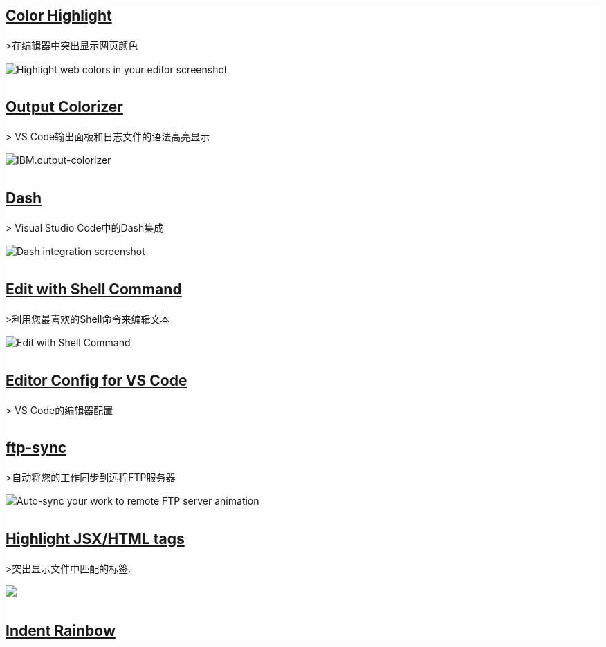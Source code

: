 ## [Color Highlight](https://marketplace.visualstudio.com/items?itemName=naumovs.color-highlight)

&gt;在编辑器中突出显示网页颜色

![Highlight web colors in your editor screenshot](https://cdn-images-1.medium.com/max/1600/1*ZwE7OHKR5opvDCJJOw9KeQ.png)

## [Output Colorizer](https://marketplace.visualstudio.com/items?itemName=IBM.output-colorizer)
&gt; VS Code输出面板和日志文件的语法高亮显示

![IBM.output-colorizer](https://raw.githubusercontent.com/IBM-Bluemix/vscode-log-output-colorizer/master/github-assets/screenshot-1.jpg)

## [Dash](https://marketplace.visualstudio.com/items?itemName=deerawan.vscode-dash)

&gt; Visual Studio Code中的Dash集成

![Dash integration screenshot](https://cdn-images-1.medium.com/max/2000/1*sqGllC-pgXNaEBfB-cxG9Q.png)

## [Edit with Shell Command](https://marketplace.visualstudio.com/items?itemName=ryu1kn.edit-with-shell)

&gt;利用您最喜欢的Shell命令来编辑文本

![Edit with Shell Command](https://raw.githubusercontent.com/ryu1kn/vscode-edit-with-shell/master/images/animations/public.gif)

## [Editor Config for VS Code](https://marketplace.visualstudio.com/items?itemName=EditorConfig.EditorConfig)

&gt; VS Code的编辑器配置

## [ftp-sync](https://marketplace.visualstudio.com/items?itemName=lukasz-wronski.ftp-sync)

&gt;自动将您的工作同步到远程FTP服务器

![Auto-sync your work to remote FTP server animation](https://i.imgur.com/W9h4pwW.gif)

## [Highlight JSX/HTML tags](https://marketplace.visualstudio.com/items?itemName=vincaslt.highlight-matching-tag)

&gt;突出显示文件中匹配的标签.

![](https://camo.githubusercontent.com/010b886fb93f49c56e4c7308ba0a5a1aca8a2db7/68747470733a2f2f692e696d67626f782e636f6d2f4455584c467657372e676966)

## [Indent Rainbow](https://marketplace.visualstudio.com/items?itemName=oderwat.indent-rainbow)
